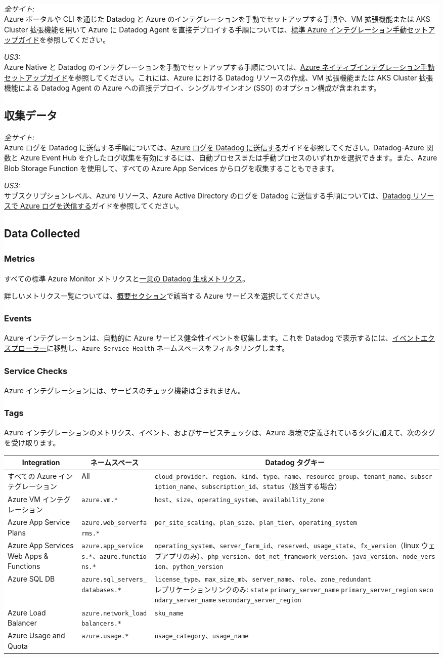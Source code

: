 _全サイト:_  
Azure ポータルや CLI を通じた Datadog と Azure のインテグレーションを手動でセットアップする手順や、VM 拡張機能または AKS Cluster 拡張機能を用いて Azure に Datadog Agent を直接デプロイする手順については、[標準 Azure インテグレーション手動セットアップガイド][52]を参照してください。

_US3:_  
Azure Native と Datadog のインテグレーションを手動でセットアップする手順については、[Azure ネイティブインテグレーション手動セットアップガイド][53]を参照してください。これには、Azure における Datadog リソースの作成、VM 拡張機能または AKS Cluster 拡張機能による Datadog Agent の Azure への直接デプロイ、シングルサインオン (SSO) のオプション構成が含まれます。

## 収集データ

_全サイト:_  
Azure ログを Datadog に送信する手順については、[Azure ログを Datadog に送信する][54]ガイドを参照してください。Datadog-Azure 関数と Azure Event Hub を介したログ収集を有効にするには、自動プロセスまたは手動プロセスのいずれかを選択できます。また、Azure Blob Storage Function を使用して、すべての Azure App Services からログを収集することもできます。

_US3:_  
サブスクリプションレベル、Azure リソース、Azure Active Directory のログを Datadog に送信する手順については、[Datadog リソースで Azure ログを送信する][55]ガイドを参照してください。

## Data Collected

### Metrics

すべての標準 Azure Monitor メトリクスと[一意の Datadog 生成メトリクス][56]。

詳しいメトリクス一覧については、[概要セクション](#overview)で該当する Azure サービスを選択してください。

### Events

Azure インテグレーションは、自動的に Azure サービス健全性イベントを収集します。これを Datadog で表示するには、[イベントエクスプローラー][57]に移動し、`Azure Service Health` ネームスペースをフィルタリングします。 

### Service Checks

Azure インテグレーションには、サービスのチェック機能は含まれません。

### Tags

Azure インテグレーションのメトリクス、イベント、およびサービスチェックは、Azure 環境で定義されているタグに加えて、次のタグを受け取ります。

| Integration                             | ネームスペース                                   | Datadog タグキー                                                                                                                                                                                                 |
|-----------------------------------------|---------------------------------------------|------------------------------------------------------------------------------------------------------------------------------------------------------------------------------------------------------------------|
| すべての Azure インテグレーション                  | All                                         | `cloud_provider`、`region`、`kind`、`type`、`name`、`resource_group`、`tenant_name`、`subscription_name`、`subscription_id`、`status`（該当する場合）                                                            |
| Azure VM インテグレーション                   | `azure.vm.*`                                | `host`、`size`、`operating_system`、`availability_zone`                                                                                                                                                          |
| Azure App Service Plans                 | `azure.web_serverfarms.*`                   | `per_site_scaling`、`plan_size`、`plan_tier`、`operating_system`                                                                                                                                                 |
| Azure App Services Web Apps & Functions | `azure.app_services.*`、`azure.functions.*` | `operating_system`、`server_farm_id`、`reserved`、`usage_state`、`fx_version`（linux ウェブアプリのみ）、`php_version`、`dot_net_framework_version`、`java_version`、`node_version`、`python_version`                |
| Azure SQL DB                            | `azure.sql_servers_databases.*`             | `license_type`、`max_size_mb`、`server_name`、`role`、`zone_redundant`<br>レプリケーションリンクのみ:  `state` `primary_server_name` `primary_server_region` `secondary_server_name` `secondary_server_region` |
| Azure Load Balancer                     | `azure.network_loadbalancers.*`             | `sku_name`                                                                                                                                                                                                       |
| Azure Usage and Quota                   | `azure.usage.*`                             | `usage_category`、`usage_name`                                                                                                                                                                                   |


[1]: https://www.datadoghq.com/legal/restricted-service-locations/
[2]: https://docs.datadoghq.com/ja/integrations/azure_analysis_services/
[3]: https://docs.datadoghq.com/ja/integrations/azure_api_management/
[4]: https://docs.datadoghq.com/ja/integrations/azure_app_services/
[5]: https://docs.datadoghq.com/ja/integrations/azure_app_service_environment/
[6]: https://docs.datadoghq.com/ja/integrations/azure_app_service_plan/
[7]: https://docs.datadoghq.com/ja/integrations/azure_application_gateway/
[8]: https://docs.datadoghq.com/ja/integrations/azure_automation/
[9]: https://docs.datadoghq.com/ja/integrations/azure_batch/
[10]: https://docs.datadoghq.com/ja/integrations/azure_cognitive_services/
[11]: https://docs.datadoghq.com/ja/integrations/azure_container_instances/
[12]: https://docs.datadoghq.com/ja/integrations/azure_container_service/
[13]: https://docs.datadoghq.com/ja/integrations/azure_cosmosdb/
[14]: https://docs.datadoghq.com/ja/integrations/azure_customer_insights/
[15]: https://docs.datadoghq.com/ja/integrations/azure_data_explorer/
[16]: https://docs.datadoghq.com/ja/integrations/azure_data_factory/
[17]: https://docs.datadoghq.com/ja/integrations/azure_data_lake_analytics/
[18]: https://docs.datadoghq.com/ja/integrations/azure_data_lake_store/
[19]: https://docs.datadoghq.com/ja/integrations/azure_db_for_mariadb/
[20]: https://docs.datadoghq.com/ja/integrations/azure_event_grid/
[21]: https://docs.datadoghq.com/ja/integrations/azure_event_hub/
[22]: https://docs.datadoghq.com/ja/integrations/azure_express_route/
[23]: https://docs.datadoghq.com/ja/integrations/azure_firewall/
[24]: https://docs.datadoghq.com/ja/integrations/azure_functions/
[25]: https://docs.datadoghq.com/ja/integrations/azure_hd_insight/
[26]: https://docs.datadoghq.com/ja/integrations/azure_iot_hub/
[27]: https://docs.datadoghq.com/ja/integrations/azure_key_vault/
[28]: https://docs.datadoghq.com/ja/integrations/azure_load_balancer/
[29]: https://docs.datadoghq.com/ja/integrations/azure_logic_app/
[30]: https://docs.datadoghq.com/ja/integrations/azure_machine_learning_services/
[31]: https://docs.datadoghq.com/ja/integrations/azure_network_interface/
[32]: https://docs.datadoghq.com/ja/integrations/azure_notification_hubs/
[33]: https://docs.datadoghq.com/ja/integrations/azure_public_ip_address/
[34]: https://docs.datadoghq.com/ja/integrations/azure_recovery_service_vault/
[35]: https://docs.datadoghq.com/ja/integrations/azure_redis_cache/
[36]: https://docs.datadoghq.com/ja/integrations/azure_relay/
[37]: https://docs.datadoghq.com/ja/integrations/azure_search/
[38]: https://docs.datadoghq.com/ja/integrations/azure_blob_storage/
[39]: https://docs.datadoghq.com/ja/integrations/azure_file_storage/
[40]: https://docs.datadoghq.com/ja/integrations/azure_queue_storage/
[41]: https://docs.datadoghq.com/ja/integrations/azure_table_storage/
[42]: https://docs.datadoghq.com/ja/integrations/azure_stream_analytics/
[43]: https://docs.datadoghq.com/ja/integrations/azure_sql_database/
[44]: https://docs.datadoghq.com/ja/integrations/azure_sql_elastic_pool/
[45]: https://docs.datadoghq.com/ja/integrations/azure_synapse/
[46]: https://docs.datadoghq.com/ja/integrations/azure_usage_and_quotas/
[47]: https://docs.datadoghq.com/ja/integrations/azure_vm/
[48]: https://docs.datadoghq.com/ja/integrations/azure_vm_scale_set/
[49]: https://docs.datadoghq.com/ja/integrations/azure_virtual_networks/
[50]: https://docs.datadoghq.com/ja/integrations/guide/azure-programmatic-management/
[51]: https://docs.datadoghq.com/ja/integrations/guide/azure-native-programmatic-management/
[52]: https://docs.datadoghq.com/ja/integrations/guide/azure-manual-setup/
[53]: https://docs.datadoghq.com/ja/integrations/guide/azure-native-manual-setup/
[54]: https://docs.datadoghq.com/ja/logs/guide/azure-logging-guide/
[55]: https://docs.datadoghq.com/ja/logs/guide/azure-native-logging-guide/
[56]: https://www.datadoghq.com/blog/datadog-generated-metrics-azure/
[57]: https://app.datadoghq.com/event/explorer
[58]: https://docs.datadoghq.com/ja/integrations/guide/azure-troubleshooting/
[59]: https://docs.datadoghq.com/ja/help/